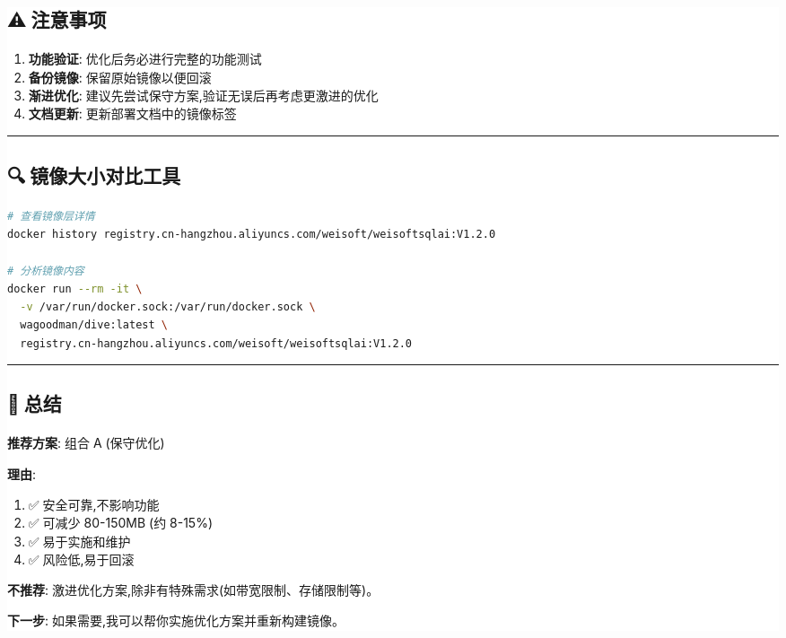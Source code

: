 
## ⚠️ 注意事项

1. **功能验证**: 优化后务必进行完整的功能测试
2. **备份镜像**: 保留原始镜像以便回滚
3. **渐进优化**: 建议先尝试保守方案,验证无误后再考虑更激进的优化
4. **文档更新**: 更新部署文档中的镜像标签

---

## 🔍 镜像大小对比工具

```bash
# 查看镜像层详情
docker history registry.cn-hangzhou.aliyuncs.com/weisoft/weisoftsqlai:V1.2.0

# 分析镜像内容
docker run --rm -it \
  -v /var/run/docker.sock:/var/run/docker.sock \
  wagoodman/dive:latest \
  registry.cn-hangzhou.aliyuncs.com/weisoft/weisoftsqlai:V1.2.0
```

---

## 📝 总结

**推荐方案**: 组合 A (保守优化)

**理由**:
1. ✅ 安全可靠,不影响功能
2. ✅ 可减少 80-150MB (约 8-15%)
3. ✅ 易于实施和维护
4. ✅ 风险低,易于回滚

**不推荐**: 激进优化方案,除非有特殊需求(如带宽限制、存储限制等)。

**下一步**: 如果需要,我可以帮你实施优化方案并重新构建镜像。

